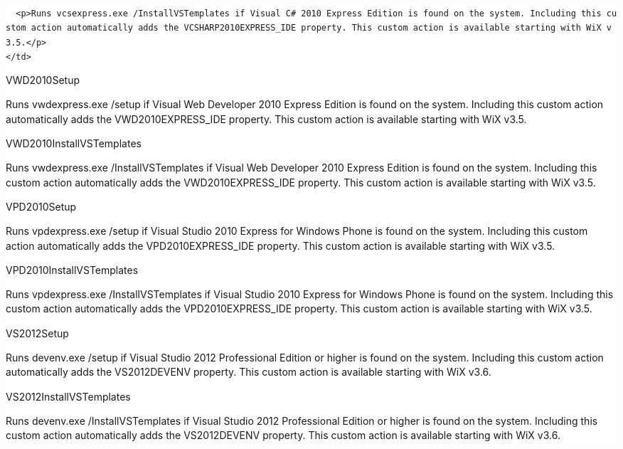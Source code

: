       <p>Runs vcsexpress.exe /InstallVSTemplates if Visual C# 2010 Express Edition is found on the system. Including this custom action automatically adds the VCSHARP2010EXPRESS_IDE property. This custom action is available starting with WiX v3.5.</p>
    </td>
  </tr>
  <tr>
    <td valign="top">
      <p>VWD2010Setup</p>
    </td>
    <td>
      <p>Runs vwdexpress.exe /setup if Visual Web Developer 2010 Express Edition is found on the system. Including this custom action automatically adds the VWD2010EXPRESS_IDE property. This custom action is available starting with WiX v3.5.</p>
    </td>
  </tr>
  <tr>
    <td valign="top">
      <p>VWD2010InstallVSTemplates</p>
    </td>
    <td>
      <p>Runs vwdexpress.exe /InstallVSTemplates if Visual Web Developer 2010 Express Edition is found on the system. Including this custom action automatically adds the VWD2010EXPRESS_IDE property. This custom action is available starting with WiX v3.5.</p>
    </td>
  </tr>
  <tr>
    <td valign="top">
      <p>VPD2010Setup</p>
    </td>
    <td>
      <p>Runs vpdexpress.exe /setup if Visual Studio 2010 Express for Windows Phone is found on the system. Including this custom action automatically adds the VPD2010EXPRESS_IDE property. This custom action is available starting with WiX v3.5.</p>
    </td>
  </tr>
  <tr>
    <td valign="top">
      <p>VPD2010InstallVSTemplates</p>
    </td>
    <td>
      <p>Runs vpdexpress.exe /InstallVSTemplates if Visual Studio 2010 Express for Windows Phone is found on the system. Including this custom action automatically adds the VPD2010EXPRESS_IDE property. This custom action is available starting with WiX v3.5.</p>
    </td>
  </tr>
  <tr>
    <td valign="top">
      <p>VS2012Setup</p>
    </td>
    <td>
      <p>Runs devenv.exe /setup if Visual Studio 2012 Professional Edition or higher is found on the system. Including this custom action automatically adds the VS2012DEVENV property. This custom action is available starting with WiX v3.6.</p>
    </td>
  </tr>
  <tr>
    <td valign="top">
      <p>VS2012InstallVSTemplates</p>
    </td>
    <td>
      <p>Runs devenv.exe /InstallVSTemplates if Visual Studio 2012 Professional Edition or higher is found on the system. Including this custom action automatically adds the VS2012DEVENV property. This custom action is available starting with WiX v3.6.</p>
    </td>